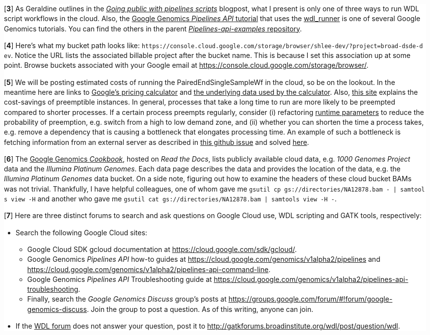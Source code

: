 <p>[<strong>3</strong>] As Geraldine outlines in the <a rel="nofollow" href="https://software.broadinstitute.org/gatk/blog?id=8104"><em>Going public with pipelines scripts</em></a> blogpost, what I present is only one of three ways to run WDL script workflows in the cloud. Also, the <a rel="nofollow" href="https://cloud.google.com/genomics/v1alpha2/gatk">Google Genomics <em>Pipelines API</em> tutorial</a> that uses the <a rel="nofollow" href="https://github.com/googlegenomics/pipelines-api-examples/tree/master/wdl_runner">wdl_runner</a> is one of several Google Genomics tutorials. You can find the others in the parent <a rel="nofollow" href="https://github.com/googlegenomics/pipelines-api-examples"><em>Pipelines-api-examples</em> repository</a>.<br><a name="5" id="5"></a></p>

<p>[<strong>4</strong>] Here’s what my bucket path looks like: <code class="code codeInline" spellcheck="false">https://console.cloud.google.com/storage/browser/shlee-dev/?project=broad-dsde-dev</code>. Notice the URL lists the associated billable project after the bucket name. This is because I set this association up at some point. Browse buckets associated with your Google email at <a rel="nofollow" href="https://console.cloud.google.com/storage/browser/">https://console.cloud.google.com/storage/browser/</a>. <br><a name="6" id="6"></a></p>

<p>[<strong>5</strong>] We will be posting estimated costs of running the PairedEndSingleSampleWf in the cloud, so be on the lookout. In the meantime here are links to <a rel="nofollow" href="https://cloud.google.com/products/calculator/">Google’s pricing calculator</a> and <a rel="nofollow" href="https://cloudpricingcalculator.appspot.com/static/data/pricelist.json">the underlying data used by the calculator</a>. Also, <a rel="nofollow" href="https://cloud.google.com/preemptible-vms/">this site</a> explains the cost-savings of preemptible instances. In general, processes that take a long time to run are more likely to be preempted  compared to shorter processes. If a certain process preempts regularly, consider (i) refactoring <a rel="nofollow" href="http://gatkforums.broadinstitute.org/wdl/discussion/6704/runtime#latest">runtime parameters</a> to reduce the probability of preemption, e.g. switch from a high to low demand zone, and (ii) whether you can shorten the time a process takes, e.g. remove a dependency that is causing a bottleneck that elongates processing time. An example of such a bottleneck is fetching information from an external server as described in <a rel="nofollow" href="https://github.com/samtools/htslib/issues/412">this github issue</a> and solved <a rel="nofollow" href="https://github.com/broadinstitute/wdl/pull/59">here</a>.<br><a name="7" id="7"></a></p>

<p>[<strong>6</strong>] The <a rel="nofollow" href="http://googlegenomics.readthedocs.io/en/latest/use_cases/discover_public_data/genomic_data_toc.html">Google Genomics <em>Cookbook</em></a>, hosted on <em>Read the Docs</em>, lists publicly available cloud data, e.g. <em>1000 Genomes Project</em> data and the <em>Illumina Platinum Genomes</em>. Each data page describes the data and provides the location of the data, e.g. the <em>Illumina Platinum Genomes</em> data bucket. On a side note, figuring out how to examine the headers of these cloud bucket BAMs was not trivial. Thankfully, I have helpful colleagues, one of whom gave me <code class="code codeInline" spellcheck="false">gsutil cp gs://directories/NA12878.bam - | samtools view -H</code> and another who gave me <code class="code codeInline" spellcheck="false">gsutil cat gs://directories/NA12878.bam | samtools view -H -</code>. <br><a name="8" id="8"></a></p>

<p>[<strong>7</strong>] Here are three distinct forums to search and ask questions on Google Cloud use, WDL scripting and GATK tools, respectively:</p>

<ul><li><p>Search the following Google Cloud sites:</p>

<ul><li>Google Cloud SDK gcloud documentation at <a rel="nofollow" href="https://cloud.google.com/sdk/gcloud/">https://cloud.google.com/sdk/gcloud/</a>.</li>
<li>Google Genomics <em>Pipelines API</em> how-to guides at <a rel="nofollow" href="https://cloud.google.com/genomics/v1alpha2/pipelines">https://cloud.google.com/genomics/v1alpha2/pipelines</a> and <a rel="nofollow" href="https://cloud.google.com/genomics/v1alpha2/pipelines-api-command-line">https://cloud.google.com/genomics/v1alpha2/pipelines-api-command-line</a>.</li>
<li>Google Genomics <em>Pipelines API</em> Troubleshooting guide at <a rel="nofollow" href="https://cloud.google.com/genomics/v1alpha2/pipelines-api-troubleshooting">https://cloud.google.com/genomics/v1alpha2/pipelines-api-troubleshooting</a>.</li>
<li>Finally, search the <em>Google Genomics Discuss</em> group’s posts at <a rel="nofollow" href="https://groups.google.com/forum/#!forum/google-genomics-discuss">https://groups.google.com/forum/#!forum/google-genomics-discuss</a>. Join the group to post a question. As of this writing, anyone can join.</li>
</ul></li>
<li><p>If the <a rel="nofollow" href="http://gatkforums.broadinstitute.org/wdl">WDL forum</a> does not answer your question, post it to  <a rel="nofollow" href="http://gatkforums.broadinstitute.org/wdl/post/question/wdl">http://gatkforums.broadinstitute.org/wdl/post/question/wdl</a>.</p></li>